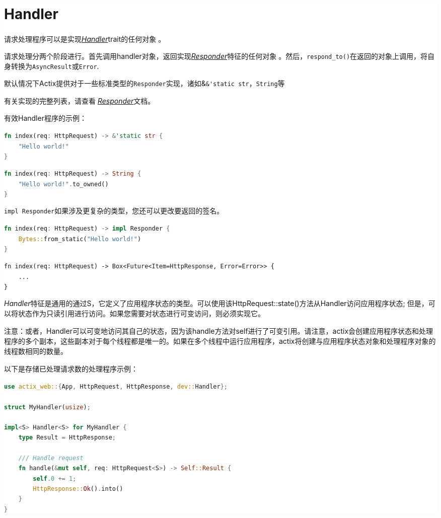 # Handler

请求处理程序可以是实现[*Handler*](https://docs.rs/actix-web/o.7/actix_web/dev/trait.Handler.html)trait的任何对象 。

请求处理分两个阶段进行。首先调用handler对象，返回实现[*Responder*](https://docs.rs/actix-web/o.7/actix_web/trait.Responder.html)特征的任何对象 。然后，`respond_to()`在返回的对象上调用，将自身转换为`AsyncResult`或`Error`.

默认情况下Actix提供对于一些标准类型的`Responder`实现，诸如&`&'static str`，`String`等

有关实现的完整列表，请查看 [*Responder*](https://actix.rs/actix-web/actix_web/trait.Responder.html#foreign-impls)文档。

有效Handler程序的示例：

```rust
fn index(req: HttpRequest) -> &'static str {
    "Hello world!"
}
```

```rust
fn index(req: HttpRequest) -> String {
    "Hello world!".to_owned()
}
```

`impl Responder`如果涉及更复杂的类型，您还可以更改要返回的签名。

```rust
fn index(req: HttpRequest) -> impl Responder {
    Bytes::from_static("Hello world!")
}
```

```rust,ignore
fn index(req: HttpRequest) -> Box<Future<Item=HttpResponse, Error=Error>> {
    ...
}
```

*Handler*特征是通用的通过S，它定义了应用程序状态的类型。可以使用该HttpRequest::state()方法从Handler访问应用程序状态; 但是，可以将状态作为只读引用进行访问。如果您需要对状态进行可变访问，则必须实现它。

注意：或者，Handler可以可变地访问其自己的状态，因为该handle方法对self进行了可变引用。请注意，actix会创建应用程序状态和处理程序的多个副本，这些副本对于每个线程都是唯一的。如果在多个线程中运行应用程序，actix将创建与应用程序状态对象和处理程序对象的线程数相同的数量。

以下是存储已处理请求数的处理程序示例：

```rust
use actix_web::{App, HttpRequest, HttpResponse, dev::Handler};

struct MyHandler(usize);

impl<S> Handler<S> for MyHandler {
    type Result = HttpResponse;

    /// Handle request
    fn handle(&mut self, req: HttpRequest<S>) -> Self::Result {
        self.0 += 1;
        HttpResponse::Ok().into()
    }
}
```
